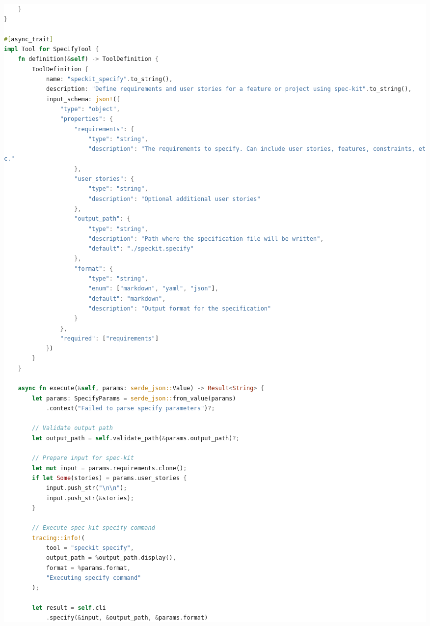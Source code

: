 ```rust
    }
}

#[async_trait]
impl Tool for SpecifyTool {
    fn definition(&self) -> ToolDefinition {
        ToolDefinition {
            name: "speckit_specify".to_string(),
            description: "Define requirements and user stories for a feature or project using spec-kit".to_string(),
            input_schema: json!({
                "type": "object",
                "properties": {
                    "requirements": {
                        "type": "string",
                        "description": "The requirements to specify. Can include user stories, features, constraints, etc."
                    },
                    "user_stories": {
                        "type": "string",
                        "description": "Optional additional user stories"
                    },
                    "output_path": {
                        "type": "string",
                        "description": "Path where the specification file will be written",
                        "default": "./speckit.specify"
                    },
                    "format": {
                        "type": "string",
                        "enum": ["markdown", "yaml", "json"],
                        "default": "markdown",
                        "description": "Output format for the specification"
                    }
                },
                "required": ["requirements"]
            })
        }
    }

    async fn execute(&self, params: serde_json::Value) -> Result<String> {
        let params: SpecifyParams = serde_json::from_value(params)
            .context("Failed to parse specify parameters")?;

        // Validate output path
        let output_path = self.validate_path(&params.output_path)?;

        // Prepare input for spec-kit
        let mut input = params.requirements.clone();
        if let Some(stories) = params.user_stories {
            input.push_str("\n\n");
            input.push_str(&stories);
        }

        // Execute spec-kit specify command
        tracing::info!(
            tool = "speckit_specify",
            output_path = %output_path.display(),
            format = %params.format,
            "Executing specify command"
        );

        let result = self.cli
            .specify(&input, &output_path, &params.format)
```